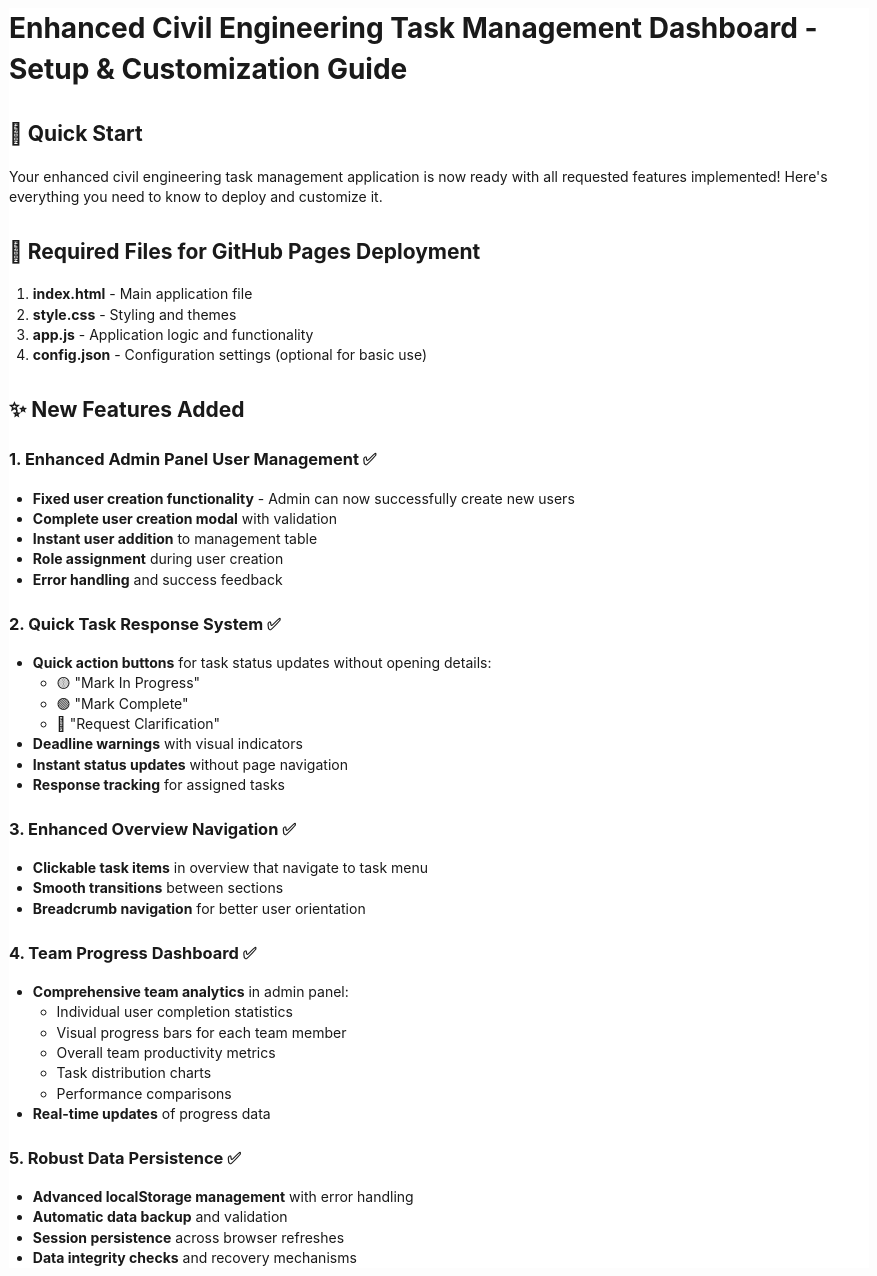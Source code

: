 # Enhanced Civil Engineering Task Management Dashboard - Setup & Customization Guide

## 🚀 Quick Start

Your enhanced civil engineering task management application is now ready with all requested features implemented! Here's everything you need to know to deploy and customize it.

## 📁 Required Files for GitHub Pages Deployment

1. **index.html** - Main application file
2. **style.css** - Styling and themes
3. **app.js** - Application logic and functionality
4. **config.json** - Configuration settings (optional for basic use)

## ✨ New Features Added

### 1. Enhanced Admin Panel User Management ✅
- **Fixed user creation functionality** - Admin can now successfully create new users
- **Complete user creation modal** with validation
- **Instant user addition** to management table
- **Role assignment** during user creation
- **Error handling** and success feedback

### 2. Quick Task Response System ✅
- **Quick action buttons** for task status updates without opening details:
  - 🟡 "Mark In Progress" 
  - 🟢 "Mark Complete"
  - 🔵 "Request Clarification"
- **Deadline warnings** with visual indicators
- **Instant status updates** without page navigation
- **Response tracking** for assigned tasks

### 3. Enhanced Overview Navigation ✅
- **Clickable task items** in overview that navigate to task menu
- **Smooth transitions** between sections
- **Breadcrumb navigation** for better user orientation

### 4. Team Progress Dashboard ✅
- **Comprehensive team analytics** in admin panel:
  - Individual user completion statistics
  - Visual progress bars for each team member
  - Overall team productivity metrics
  - Task distribution charts
  - Performance comparisons
- **Real-time updates** of progress data

### 5. Robust Data Persistence ✅
- **Advanced localStorage management** with error handling
- **Automatic data backup** and validation
- **Session persistence** across browser refreshes
- **Data integrity checks** and recovery mechanisms
